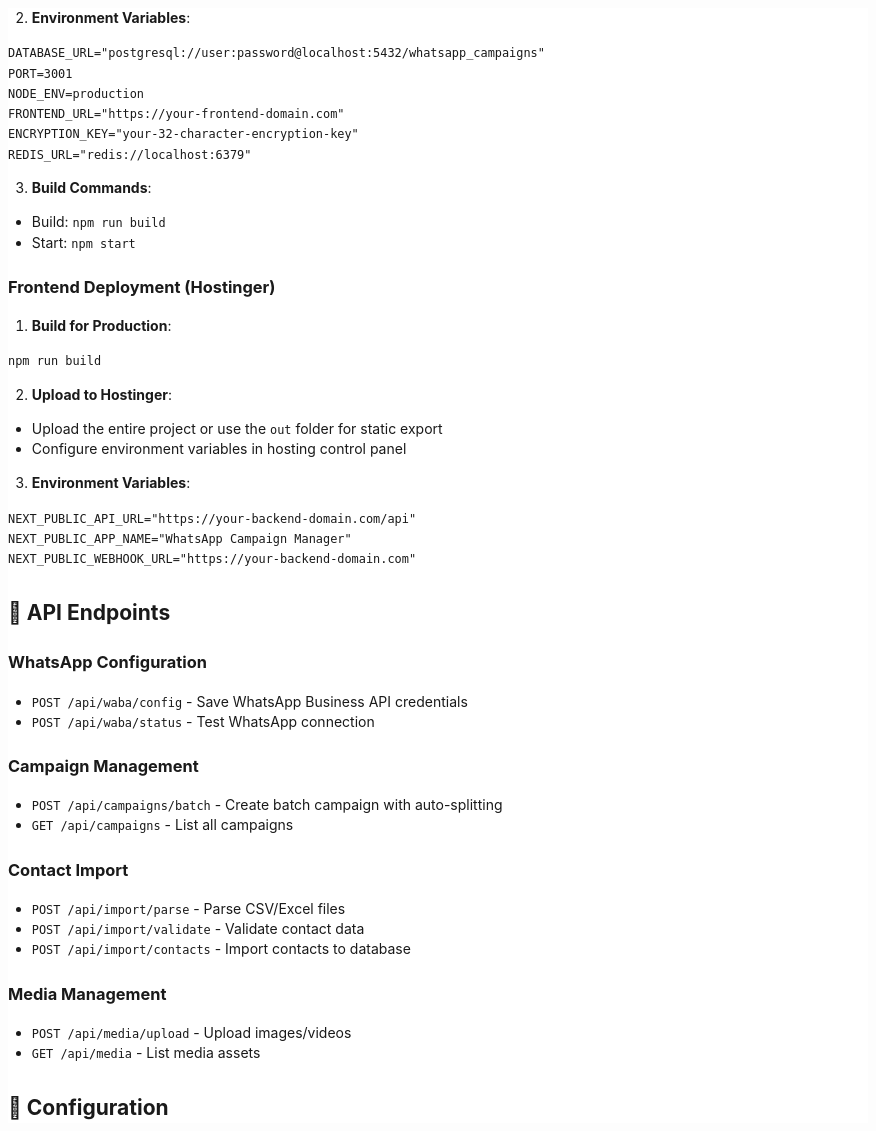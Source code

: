 2. **Environment Variables**:
```env
DATABASE_URL="postgresql://user:password@localhost:5432/whatsapp_campaigns"
PORT=3001
NODE_ENV=production
FRONTEND_URL="https://your-frontend-domain.com"
ENCRYPTION_KEY="your-32-character-encryption-key"
REDIS_URL="redis://localhost:6379"
```

3. **Build Commands**:
- Build: `npm run build`
- Start: `npm start`

### Frontend Deployment (Hostinger)

1. **Build for Production**:
```bash
npm run build
```

2. **Upload to Hostinger**:
- Upload the entire project or use the `out` folder for static export
- Configure environment variables in hosting control panel

3. **Environment Variables**:
```env
NEXT_PUBLIC_API_URL="https://your-backend-domain.com/api"
NEXT_PUBLIC_APP_NAME="WhatsApp Campaign Manager"
NEXT_PUBLIC_WEBHOOK_URL="https://your-backend-domain.com"
```

## 📡 API Endpoints

### WhatsApp Configuration
- `POST /api/waba/config` - Save WhatsApp Business API credentials
- `POST /api/waba/status` - Test WhatsApp connection

### Campaign Management
- `POST /api/campaigns/batch` - Create batch campaign with auto-splitting
- `GET /api/campaigns` - List all campaigns

### Contact Import
- `POST /api/import/parse` - Parse CSV/Excel files
- `POST /api/import/validate` - Validate contact data
- `POST /api/import/contacts` - Import contacts to database

### Media Management
- `POST /api/media/upload` - Upload images/videos
- `GET /api/media` - List media assets

## 🔧 Configuration
